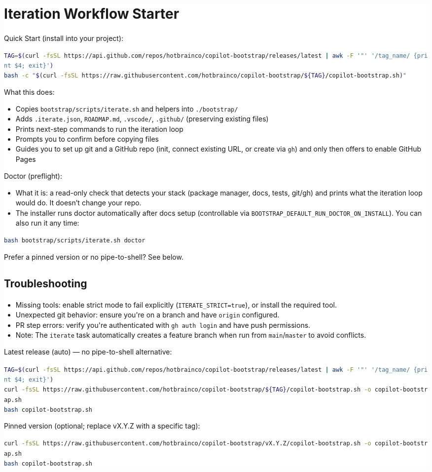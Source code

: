 # Iteration Workflow Starter

Quick Start (install into your project):

```bash
TAG=$(curl -fsSL https://api.github.com/repos/hotbrainco/copilot-bootstrap/releases/latest | awk -F '"' '/tag_name/ {print $4; exit}')
bash -c "$(curl -fsSL https://raw.githubusercontent.com/hotbrainco/copilot-bootstrap/${TAG}/copilot-bootstrap.sh)"
```

What this does:
- Copies `bootstrap/scripts/iterate.sh` and helpers into `./bootstrap/`
- Adds `.iterate.json`, `ROADMAP.md`, `.vscode/`, `.github/` (preserving existing files)
- Prints next-step commands to run the iteration loop
- Prompts you to confirm before copying files
- Guides you to set up git and a GitHub repo (init, connect existing URL, or create via `gh`) and only then offers to enable GitHub Pages

Doctor (preflight):

- What it is: a read-only check that detects your stack (package manager, docs, tests, git/gh) and prints what the iteration loop would do. It doesn’t change your repo.
- The installer runs doctor automatically after docs setup (controllable via `BOOTSTRAP_DEFAULT_RUN_DOCTOR_ON_INSTALL`). You can also run it any time:

```bash
bash bootstrap/scripts/iterate.sh doctor
```

Prefer a pinned version or no pipe-to-shell? See below.

## Troubleshooting

- Missing tools: enable strict mode to fail explicitly (`ITERATE_STRICT=true`), or install the required tool.
- Unexpected git behavior: ensure you're on a branch and have `origin` configured.
- PR step errors: verify you're authenticated with `gh auth login` and have push permissions.
- Note: The `iterate` task automatically creates a feature branch when run from `main`/`master` to avoid conflicts.

Latest release (auto) — no pipe-to-shell alternative:

```bash
TAG=$(curl -fsSL https://api.github.com/repos/hotbrainco/copilot-bootstrap/releases/latest | awk -F '"' '/tag_name/ {print $4; exit}')
curl -fsSL https://raw.githubusercontent.com/hotbrainco/copilot-bootstrap/${TAG}/copilot-bootstrap.sh -o copilot-bootstrap.sh
bash copilot-bootstrap.sh
```

Pinned version (optional; replace vX.Y.Z with a specific tag):

```bash
curl -fsSL https://raw.githubusercontent.com/hotbrainco/copilot-bootstrap/vX.Y.Z/copilot-bootstrap.sh -o copilot-bootstrap.sh
bash copilot-bootstrap.sh
```
